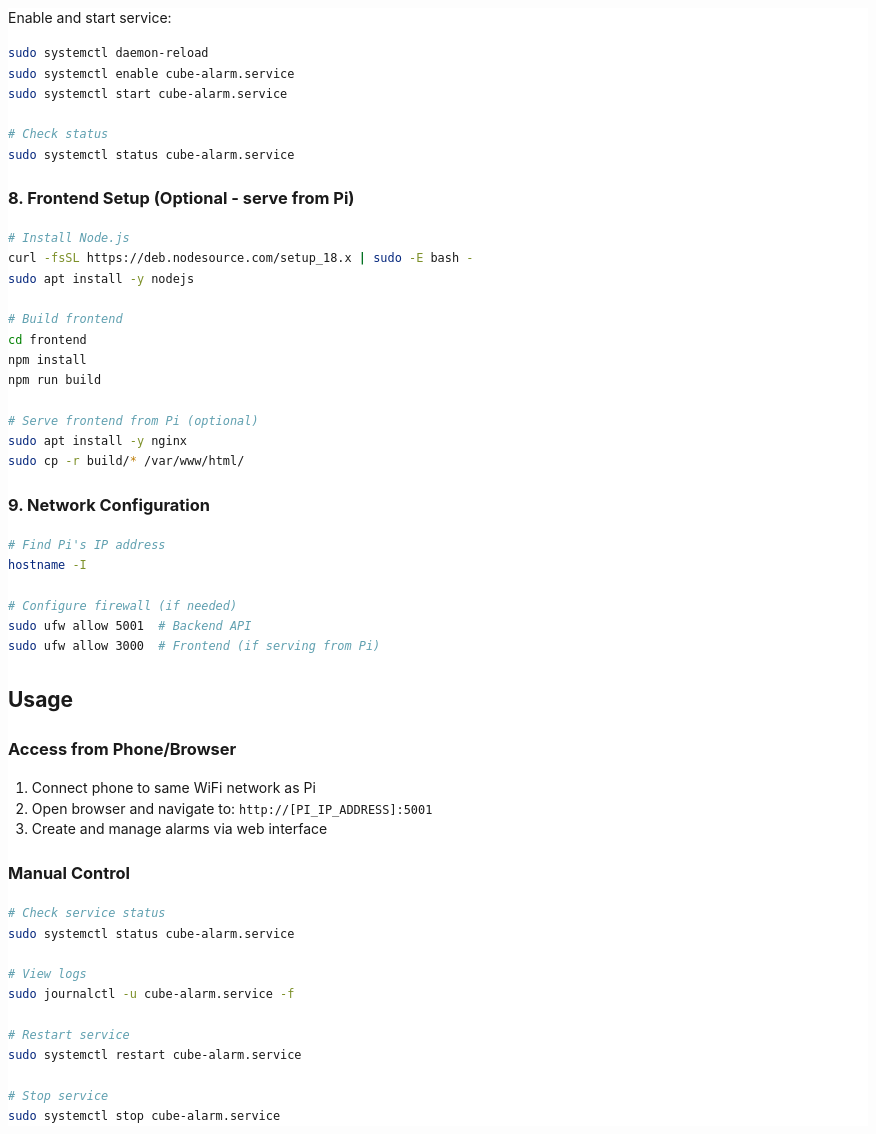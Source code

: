 ```ini
```

Enable and start service:
```bash
sudo systemctl daemon-reload
sudo systemctl enable cube-alarm.service
sudo systemctl start cube-alarm.service

# Check status
sudo systemctl status cube-alarm.service
```

### 8. Frontend Setup (Optional - serve from Pi)
```bash
# Install Node.js
curl -fsSL https://deb.nodesource.com/setup_18.x | sudo -E bash -
sudo apt install -y nodejs

# Build frontend
cd frontend
npm install
npm run build

# Serve frontend from Pi (optional)
sudo apt install -y nginx
sudo cp -r build/* /var/www/html/
```

### 9. Network Configuration
```bash
# Find Pi's IP address
hostname -I

# Configure firewall (if needed)
sudo ufw allow 5001  # Backend API
sudo ufw allow 3000  # Frontend (if serving from Pi)
```

## Usage

### Access from Phone/Browser
1. Connect phone to same WiFi network as Pi
2. Open browser and navigate to: `http://[PI_IP_ADDRESS]:5001`
3. Create and manage alarms via web interface

### Manual Control
```bash
# Check service status
sudo systemctl status cube-alarm.service

# View logs
sudo journalctl -u cube-alarm.service -f

# Restart service
sudo systemctl restart cube-alarm.service

# Stop service
sudo systemctl stop cube-alarm.service
```
